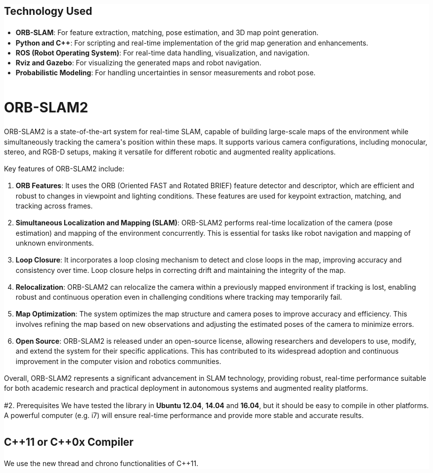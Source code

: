 ## Technology Used
- **ORB-SLAM**: For feature extraction, matching, pose estimation, and 3D map point generation.
- **Python and C++**: For scripting and real-time implementation of the grid map generation and enhancements.
- **ROS (Robot Operating System)**: For real-time data handling, visualization, and navigation.
- **Rviz and Gazebo**: For visualizing the generated maps and robot navigation.
- **Probabilistic Modeling**: For handling uncertainties in sensor measurements and robot pose.

# ORB-SLAM2


ORB-SLAM2 is a state-of-the-art system for real-time SLAM, capable of building large-scale maps of the environment while simultaneously tracking the camera's position within these maps. It supports various camera configurations, including monocular, stereo, and RGB-D setups, making it versatile for different robotic and augmented reality applications.

Key features of ORB-SLAM2 include:

1. **ORB Features**: It uses the ORB (Oriented FAST and Rotated BRIEF) feature detector and descriptor, which are efficient and robust to changes in viewpoint and lighting conditions. These features are used for keypoint extraction, matching, and tracking across frames.

2. **Simultaneous Localization and Mapping (SLAM)**: ORB-SLAM2 performs real-time localization of the camera (pose estimation) and mapping of the environment concurrently. This is essential for tasks like robot navigation and mapping of unknown environments.

3. **Loop Closure**: It incorporates a loop closing mechanism to detect and close loops in the map, improving accuracy and consistency over time. Loop closure helps in correcting drift and maintaining the integrity of the map.

4. **Relocalization**: ORB-SLAM2 can relocalize the camera within a previously mapped environment if tracking is lost, enabling robust and continuous operation even in challenging conditions where tracking may temporarily fail.

5. **Map Optimization**: The system optimizes the map structure and camera poses to improve accuracy and efficiency. This involves refining the map based on new observations and adjusting the estimated poses of the camera to minimize errors.

6. **Open Source**: ORB-SLAM2 is released under an open-source license, allowing researchers and developers to use, modify, and extend the system for their specific applications. This has contributed to its widespread adoption and continuous improvement in the computer vision and robotics communities.

Overall, ORB-SLAM2 represents a significant advancement in SLAM technology, providing robust, real-time performance suitable for both academic research and practical deployment in autonomous systems and augmented reality platforms.


#2. Prerequisites
We have tested the library in **Ubuntu 12.04**, **14.04** and **16.04**, but it should be easy to compile in other platforms. A powerful computer (e.g. i7) will ensure real-time performance and provide more stable and accurate results.

## C++11 or C++0x Compiler
We use the new thread and chrono functionalities of C++11.
